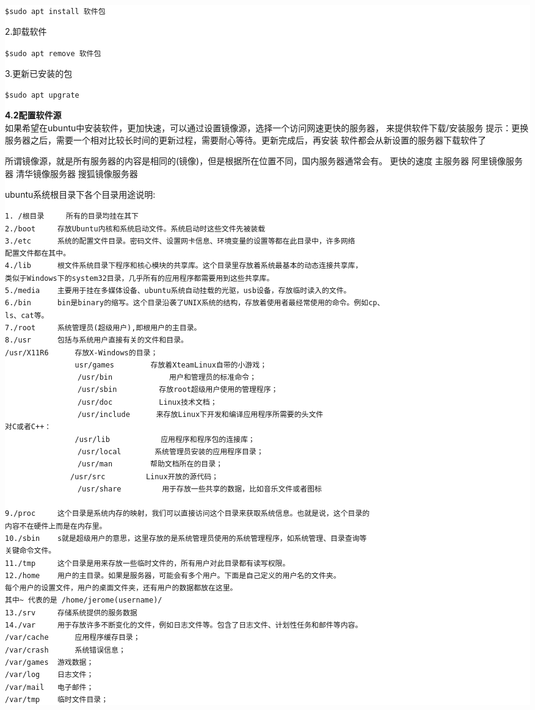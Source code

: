 	$sudo apt install 软件包

2.卸载软件

	$sudo apt remove 软件包

3.更新已安装的包
	
	$sudo apt upgrate


**4.2配置软件源**<br>
如果希望在ubuntu中安装软件，更加快速，可以通过设置镜像源，选择一个访问网速更快的服务器，
来提供软件下载/安装服务
提示：更换服务器之后，需要一个相对比较长时间的更新过程，需要耐心等待。更新完成后，再安装
软件都会从新设置的服务器下载软件了

所谓镜像源，就是所有服务器的内容是相同的(镜像)，但是根据所在位置不同，国内服务器通常会有。
更快的速度
					主服务器
阿里镜像服务器			清华镜像服务器			搜狐镜像服务器



ubuntu系统根目录下各个目录用途说明:

	1. /根目录 	所有的目录均挂在其下
	2./boot		存放Ubuntu内核和系统启动文件。系统启动时这些文件先被装载
	3./etc		系统的配置文件目录。密码文件、设置网卡信息、环境变量的设置等都在此目录中，许多网络
	配置文件都在其中。
	4./lib		根文件系统目录下程序和核心模块的共享库。这个目录里存放着系统最基本的动态连接共享库，
	类似于Windows下的system32目录，几乎所有的应用程序都需要用到这些共享库。
	5./media	主要用于挂在多媒体设备、ubuntu系统自动挂载的光驱，usb设备，存放临时读入的文件。
	6./bin		bin是binary的缩写。这个目录沿袭了UNIX系统的结构，存放着使用者最经常使用的命令。例如cp、
	ls、cat等。
	7./root		系统管理员(超级用户),即根用户的主目录。
	8./usr		包括与系统用户直接有关的文件和目录。
	/usr/X11R6      存放X-Windows的目录；
					usr/games     　　存放着XteamLinux自带的小游戏；
	　　　　　　　　　　/usr/bin       　　　 用户和管理员的标准命令；
	　　　　　　　　　　/usr/sbin  　　　　 存放root超级用户使用的管理程序；
	　　　　　　　　　　/usr/doc 　　　　   Linux技术文档；
	　　　　　　　　　　/usr/include　　　 来存放Linux下开发和编译应用程序所需要的头文件
	对C或者C++：
					/usr/lib   　　　　  应用程序和程序包的连接库；
	　　　　　　　　　　/usr/local　　　　 系统管理员安装的应用程序目录；
	　　　　　　　　　　/usr/man  　　　　帮助文档所在的目录；
	　　　　　　　　　/usr/src　　　　　 Linux开放的源代码；
	　　　　　　　　　　/usr/share　　      用于存放一些共享的数据，比如音乐文件或者图标

	9./proc		这个目录是系统内存的映射，我们可以直接访问这个目录来获取系统信息。也就是说，这个目录的
	内容不在硬件上而是在内存里。
	10./sbin	s就是超级用户的意思，这里存放的是系统管理员使用的系统管理程序，如系统管理、目录查询等
	关键命令文件。
	11./tmp		这个目录是用来存放一些临时文件的，所有用户对此目录都有读写权限。
	12./home	用户的主目录。如果是服务器，可能会有多个用户。下面是自己定义的用户名的文件夹。
	每个用户的设置文件，用户的桌面文件夹，还有用户的数据都放在这里。
	其中~ 代表的是 /home/jerome(username)/
	13./srv		存储系统提供的服务数据
	14./var		用于存放许多不断变化的文件，例如日志文件等。包含了日志文件、计划性任务和邮件等内容。
	/var/cache   	应用程序缓存目录；
	/var/crash   	系统错误信息；
	/var/games 	游戏数据；
	/var/log   	日志文件；
	/var/mail 	电子邮件；
	/var/tmp   	临时文件目录；
